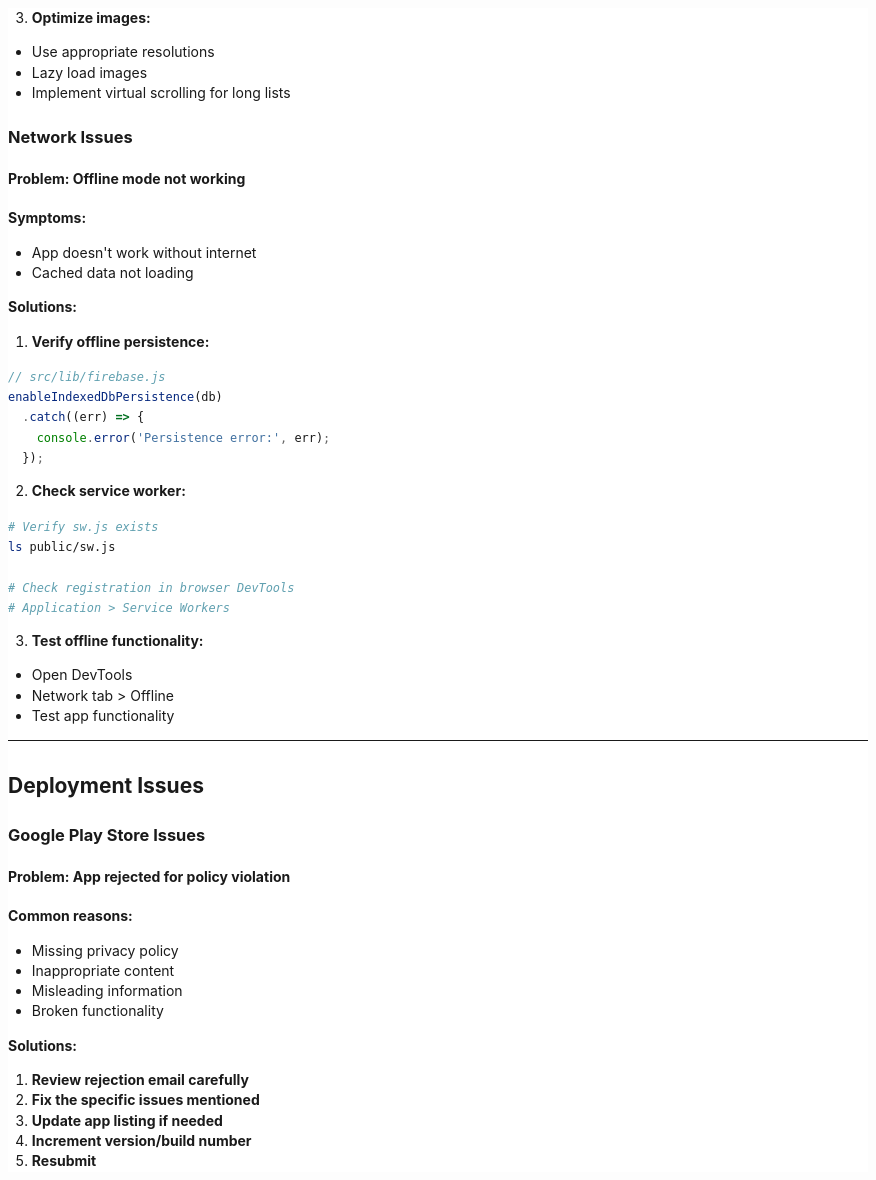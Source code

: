 3. **Optimize images:**
- Use appropriate resolutions
- Lazy load images
- Implement virtual scrolling for long lists

### Network Issues

#### Problem: Offline mode not working

**Symptoms:**
- App doesn't work without internet
- Cached data not loading

**Solutions:**

1. **Verify offline persistence:**
```javascript
// src/lib/firebase.js
enableIndexedDbPersistence(db)
  .catch((err) => {
    console.error('Persistence error:', err);
  });
```

2. **Check service worker:**
```bash
# Verify sw.js exists
ls public/sw.js

# Check registration in browser DevTools
# Application > Service Workers
```

3. **Test offline functionality:**
- Open DevTools
- Network tab > Offline
- Test app functionality

---

## Deployment Issues

### Google Play Store Issues

#### Problem: App rejected for policy violation

**Common reasons:**
- Missing privacy policy
- Inappropriate content
- Misleading information
- Broken functionality

**Solutions:**

1. **Review rejection email carefully**
2. **Fix the specific issues mentioned**
3. **Update app listing if needed**
4. **Increment version/build number**
5. **Resubmit**
